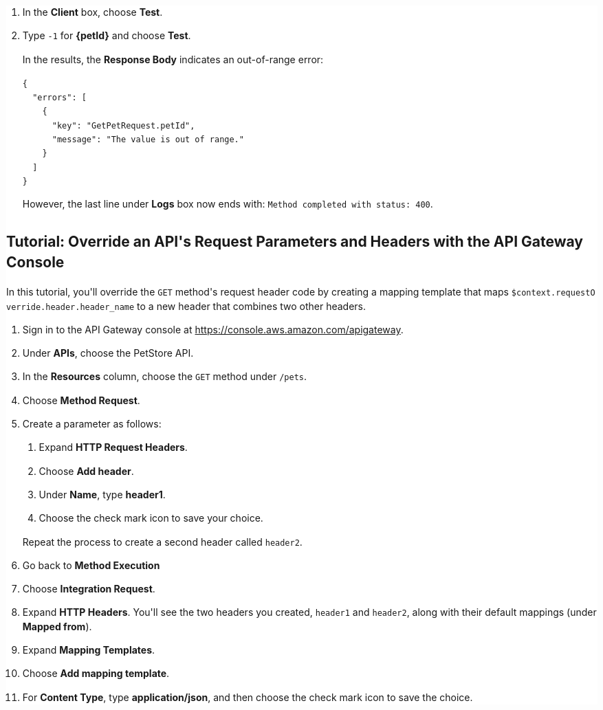 1. In the **Client** box, choose **Test**\.

1. Type `-1` for **\{petId\}** and choose **Test**\.

   In the results, the **Response Body** indicates an out\-of\-range error:

   ```
   {
     "errors": [
       {
         "key": "GetPetRequest.petId",
         "message": "The value is out of range."
       }
     ]
   }
   ```

   However, the last line under **Logs** box now ends with: `Method completed with status: 400`\.

## Tutorial: Override an API's Request Parameters and Headers with the API Gateway Console<a name="apigateway-override-request-response-parameters-override-request"></a>

In this tutorial, you'll override the `GET` method's request header code by creating a mapping template that maps `$context.requestOverride.header.header_name` to a new header that combines two other headers\.

1. Sign in to the API Gateway console at [https://console\.aws\.amazon\.com/apigateway](https://console.aws.amazon.com/apigateway)\.

1. Under **APIs**, choose the PetStore API\.

1. In the **Resources** column, choose the `GET` method under `/pets`\.

1. Choose **Method Request**\.

1. Create a parameter as follows:

   1. Expand **HTTP Request Headers**\.

   1. Choose **Add header**\.

   1. Under **Name**, type **header1**\.

   1. Choose the check mark icon to save your choice\.

   Repeat the process to create a second header called `header2`\.

1. Go back to **Method Execution**

1. Choose **Integration Request**\.

1. Expand **HTTP Headers**\. You'll see the two headers you created, `header1` and `header2`, along with their default mappings \(under **Mapped from**\)\.

1. Expand **Mapping Templates**\.

1. Choose **Add mapping template**\.

1. For **Content Type**, type **application/json**, and then choose the check mark icon to save the choice\.
